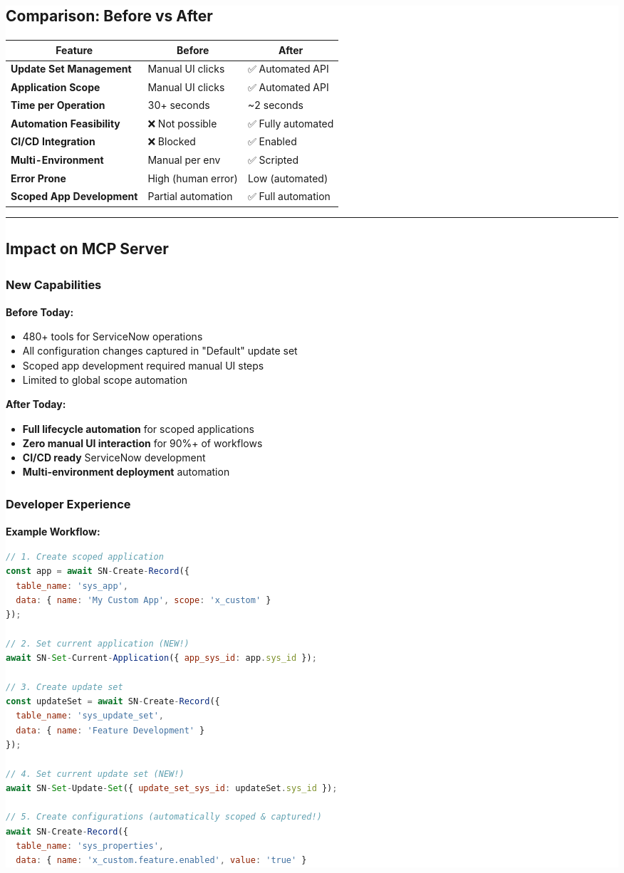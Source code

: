 
## Comparison: Before vs After

| Feature | Before | After |
|---------|--------|-------|
| **Update Set Management** | Manual UI clicks | ✅ Automated API |
| **Application Scope** | Manual UI clicks | ✅ Automated API |
| **Time per Operation** | 30+ seconds | ~2 seconds |
| **Automation Feasibility** | ❌ Not possible | ✅ Fully automated |
| **CI/CD Integration** | ❌ Blocked | ✅ Enabled |
| **Multi-Environment** | Manual per env | ✅ Scripted |
| **Error Prone** | High (human error) | Low (automated) |
| **Scoped App Development** | Partial automation | ✅ Full automation |

---

## Impact on MCP Server

### New Capabilities

**Before Today:**
- 480+ tools for ServiceNow operations
- All configuration changes captured in "Default" update set
- Scoped app development required manual UI steps
- Limited to global scope automation

**After Today:**
- **Full lifecycle automation** for scoped applications
- **Zero manual UI interaction** for 90%+ of workflows
- **CI/CD ready** ServiceNow development
- **Multi-environment deployment** automation

### Developer Experience

**Example Workflow:**
```javascript
// 1. Create scoped application
const app = await SN-Create-Record({
  table_name: 'sys_app',
  data: { name: 'My Custom App', scope: 'x_custom' }
});

// 2. Set current application (NEW!)
await SN-Set-Current-Application({ app_sys_id: app.sys_id });

// 3. Create update set
const updateSet = await SN-Create-Record({
  table_name: 'sys_update_set',
  data: { name: 'Feature Development' }
});

// 4. Set current update set (NEW!)
await SN-Set-Update-Set({ update_set_sys_id: updateSet.sys_id });

// 5. Create configurations (automatically scoped & captured!)
await SN-Create-Record({
  table_name: 'sys_properties',
  data: { name: 'x_custom.feature.enabled', value: 'true' }
```